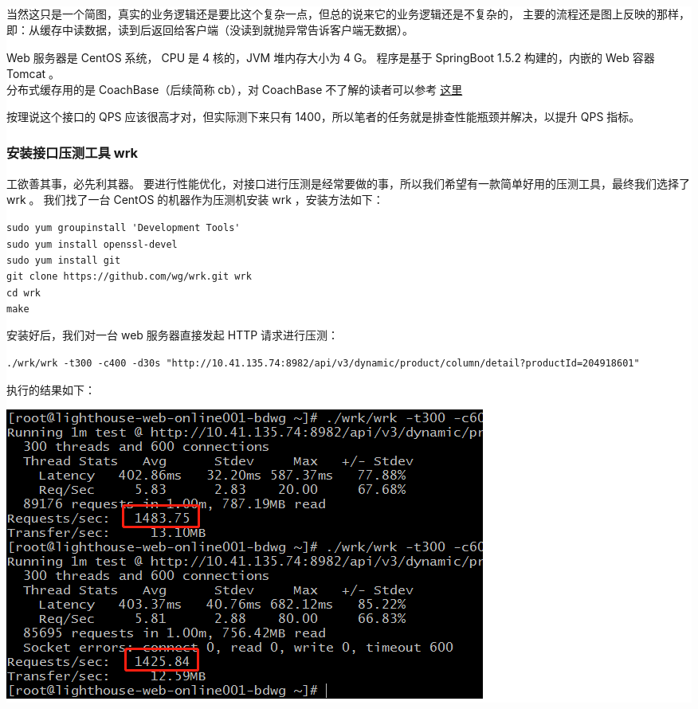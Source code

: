 当然这只是一个简图，真实的业务逻辑还是要比这个复杂一点，但总的说来它的业务逻辑还是不复杂的，
主要的流程还是图上反映的那样，即：从缓存中读数据，读到后返回给客户端（没读到就抛异常告诉客户端无数据）。
<br>

Web 服务器是 CentOS 系统， CPU 是 4 核的，JVM 堆内存大小为 4 G。
程序是基于 SpringBoot 1.5.2 构建的，内嵌的 Web 容器 Tomcat 。
<br>
分布式缓存用的是 CoachBase（后续简称 cb），对 CoachBase 不了解的读者可以参考
[这里](https://xiaoxiami.gitbook.io/couchbase/chapter1)
<br>

按理说这个接口的 QPS 应该很高才对，但实际测下来只有 1400，所以笔者的任务就是排查性能瓶颈并解决，以提升 QPS 指标。
<br>

### 安装接口压测工具 wrk

工欲善其事，必先利其器。
要进行性能优化，对接口进行压测是经常要做的事，所以我们希望有一款简单好用的压测工具，最终我们选择了 wrk 。
我们找了一台 CentOS 的机器作为压测机安装 wrk ，安装方法如下：

```jshelllanguage
sudo yum groupinstall 'Development Tools'
sudo yum install openssl-devel
sudo yum install git
git clone https://github.com/wg/wrk.git wrk
cd wrk
make
```

安装好后，我们对一台 web 服务器直接发起 HTTP 请求进行压测：
```
./wrk/wrk -t300 -c400 -d30s "http://10.41.135.74:8982/api/v3/dynamic/product/column/detail?productId=204918601"
```
执行的结果如下：

![try-wrk](https://raw.githubusercontent.com/terran4j/tech-share/master/qps-improve/try-wrk.png "wrk试用")
